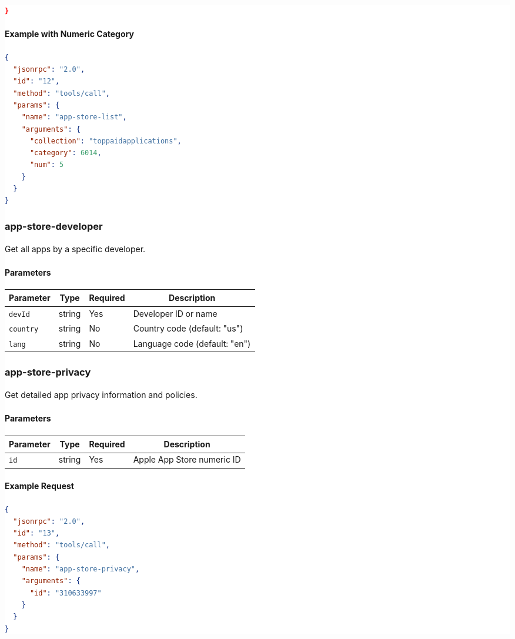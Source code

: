 ```json
}
```

#### Example with Numeric Category

```json
{
  "jsonrpc": "2.0",
  "id": "12",
  "method": "tools/call",
  "params": {
    "name": "app-store-list",
    "arguments": {
      "collection": "toppaidapplications",
      "category": 6014,
      "num": 5
    }
  }
}
```

### app-store-developer

Get all apps by a specific developer.

#### Parameters

| Parameter | Type | Required | Description |
|-----------|------|----------|-------------|
| `devId` | string | Yes | Developer ID or name |
| `country` | string | No | Country code (default: "us") |
| `lang` | string | No | Language code (default: "en") |

### app-store-privacy

Get detailed app privacy information and policies.

#### Parameters

| Parameter | Type | Required | Description |
|-----------|------|----------|-------------|
| `id` | string | Yes | Apple App Store numeric ID |

#### Example Request

```json
{
  "jsonrpc": "2.0",
  "id": "13",
  "method": "tools/call",
  "params": {
    "name": "app-store-privacy",
    "arguments": {
      "id": "310633997"
    }
  }
}
```
